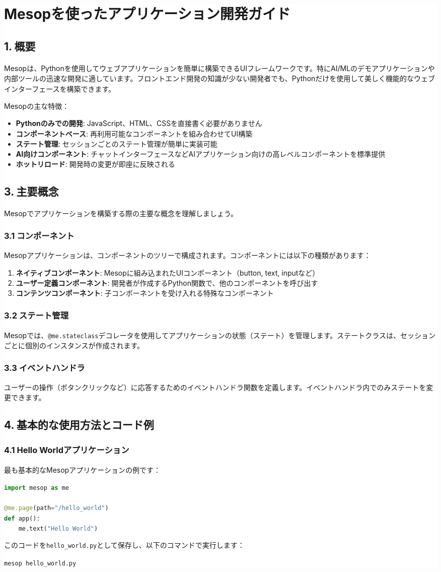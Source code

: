 # Mesopを使ったアプリケーション開発ガイド

## 1. 概要

Mesopは、Pythonを使用してウェブアプリケーションを簡単に構築できるUIフレームワークです。特にAI/MLのデモアプリケーションや内部ツールの迅速な開発に適しています。フロントエンド開発の知識が少ない開発者でも、Pythonだけを使用して美しく機能的なウェブインターフェースを構築できます。

Mesopの主な特徴：
- **Pythonのみでの開発**: JavaScript、HTML、CSSを直接書く必要がありません
- **コンポーネントベース**: 再利用可能なコンポーネントを組み合わせてUI構築
- **ステート管理**: セッションごとのステート管理が簡単に実装可能
- **AI向けコンポーネント**: チャットインターフェースなどAIアプリケーション向けの高レベルコンポーネントを標準提供
- **ホットリロード**: 開発時の変更が即座に反映される

## 3. 主要概念

Mesopでアプリケーションを構築する際の主要な概念を理解しましょう。

### 3.1 コンポーネント

Mesopアプリケーションは、コンポーネントのツリーで構成されます。コンポーネントには以下の種類があります：

1. **ネイティブコンポーネント**: Mesopに組み込まれたUIコンポーネント（button, text, inputなど）
2. **ユーザー定義コンポーネント**: 開発者が作成するPython関数で、他のコンポーネントを呼び出す
3. **コンテンツコンポーネント**: 子コンポーネントを受け入れる特殊なコンポーネント

### 3.2 ステート管理

Mesopでは、`@me.stateclass`デコレータを使用してアプリケーションの状態（ステート）を管理します。ステートクラスは、セッションごとに個別のインスタンスが作成されます。

### 3.3 イベントハンドラ

ユーザーの操作（ボタンクリックなど）に応答するためのイベントハンドラ関数を定義します。イベントハンドラ内でのみステートを変更できます。

## 4. 基本的な使用方法とコード例

### 4.1 Hello Worldアプリケーション

最も基本的なMesopアプリケーションの例です：

```python
import mesop as me

@me.page(path="/hello_world")
def app():
    me.text("Hello World")
```

このコードを`hello_world.py`として保存し、以下のコマンドで実行します：

```bash
mesop hello_world.py
```
